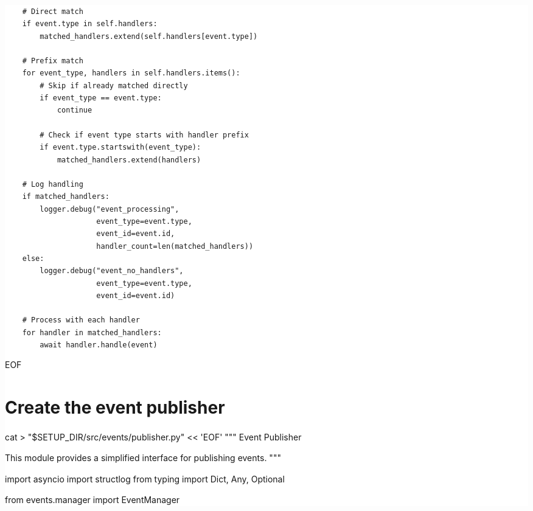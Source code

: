         # Direct match
        if event.type in self.handlers:
            matched_handlers.extend(self.handlers[event.type])
        
        # Prefix match
        for event_type, handlers in self.handlers.items():
            # Skip if already matched directly
            if event_type == event.type:
                continue
            
            # Check if event type starts with handler prefix
            if event.type.startswith(event_type):
                matched_handlers.extend(handlers)
        
        # Log handling
        if matched_handlers:
            logger.debug("event_processing", 
                         event_type=event.type, 
                         event_id=event.id, 
                         handler_count=len(matched_handlers))
        else:
            logger.debug("event_no_handlers", 
                         event_type=event.type, 
                         event_id=event.id)
        
        # Process with each handler
        for handler in matched_handlers:
            await handler.handle(event)
EOF

# Create the event publisher
cat > "$SETUP_DIR/src/events/publisher.py" << 'EOF'
"""
Event Publisher

This module provides a simplified interface for publishing events.
"""

import asyncio
import structlog
from typing import Dict, Any, Optional

from events.manager import EventManager
